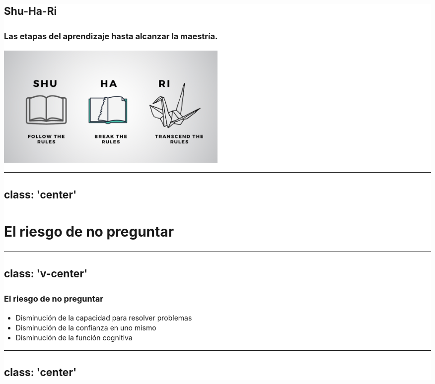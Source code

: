 ## Shu-Ha-Ri

### Las etapas del aprendizaje hasta alcanzar la maestría.
<img width="50%" class="m-auto" src="./assets/shuhari.png">

---
class: 'center'
---

# El riesgo de no preguntar

---
class: 'v-center'
---

### El riesgo de no preguntar
<ul class="list">
  <li>Disminución de la capacidad para resolver problemas</li>
  <li v-click="1">Disminución de la confianza en uno mismo</li>
  <li v-click="2">Disminución de la función cognitiva</li>
</ul>

---
class: 'center'
---
